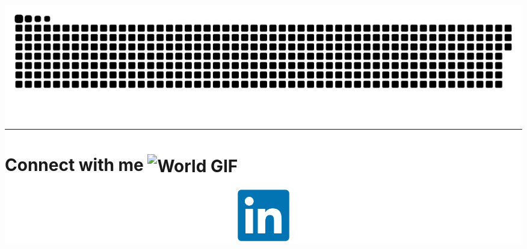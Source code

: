 ![snake gif](https://github.com/CristianRicardoGallegosDiego/CristianRicardoGallegosDiego/blob/output/github-contribution-grid-snake.svg)


---
# Connect with me <img align=center src="img/emojis/world.gif" alt="World GIF" width="50"/>
<div align="center">
    <a target="_blank" href="https://linkedin.com/in/cristian-ricardo-gallegos-diego-087308212">
        <img src="img/social_media/linkedIn.png" width="10%">
    </a>
    <a target="_blank" href="https://www.facebook.com/cristian.gallegos.9480?mibextid=ZbWKwL">